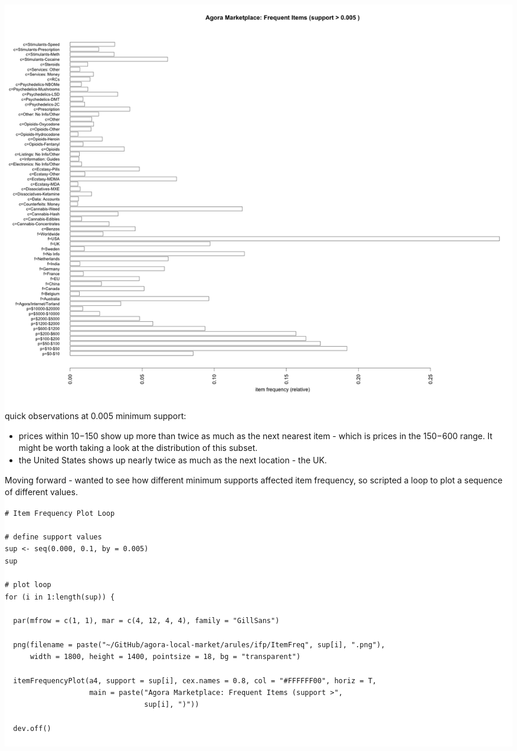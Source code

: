 ![itemFreq-0.005](plots/arules/a4u-ItemFreq-005.png)

quick observations at 0.005 minimum support:

- prices within $10-$150 show up more than twice as much as the next nearest item - which is prices in the $150-$600 range. It might be worth taking a look at the distribution of this subset. 
- the United States shows up nearly twice as much as the next location - the UK. 

Moving forward - wanted to see how different minimum supports affected item frequency, so scripted a loop to plot a sequence of different values.

```{R}
# Item Frequency Plot Loop

# define support values
sup <- seq(0.000, 0.1, by = 0.005)
sup

# plot loop
for (i in 1:length(sup)) {
  
  par(mfrow = c(1, 1), mar = c(4, 12, 4, 4), family = "GillSans")
  
  png(filename = paste("~/GitHub/agora-local-market/arules/ifp/ItemFreq", sup[i], ".png"),
      width = 1800, height = 1400, pointsize = 18, bg = "transparent")
  
  itemFrequencyPlot(a4, support = sup[i], cex.names = 0.8, col = "#FFFFFF00", horiz = T,
                    main = paste("Agora Marketplace: Frequent Items (support >", 
                                 sup[i], ")"))
  
  dev.off()
  
```